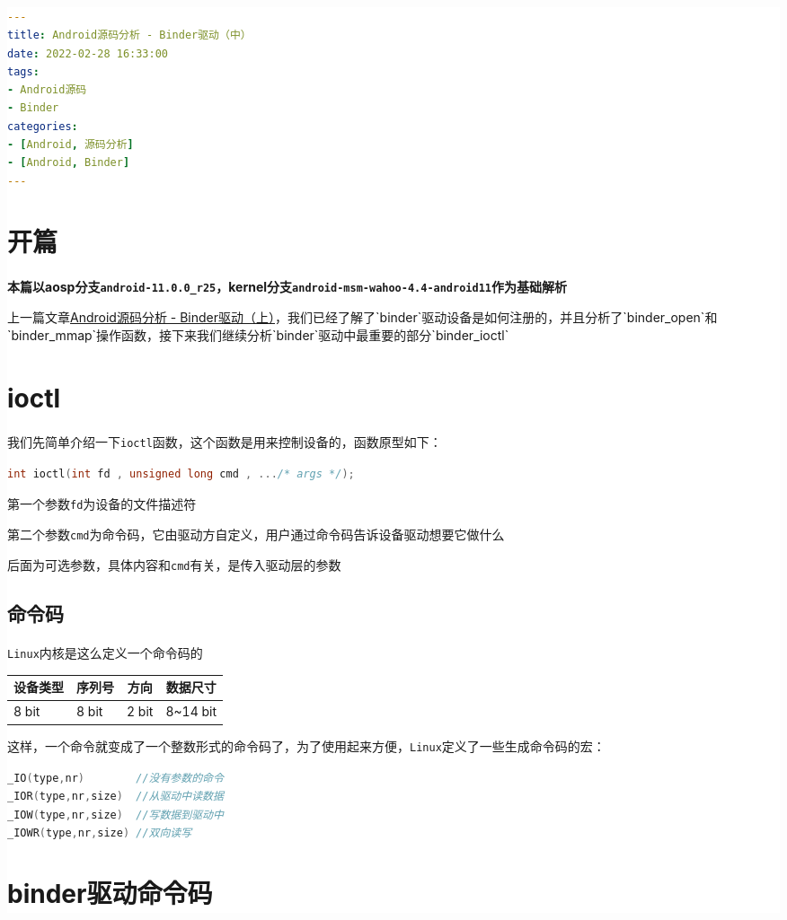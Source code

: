 ```yaml
---
title: Android源码分析 - Binder驱动（中）
date: 2022-02-28 16:33:00
tags: 
- Android源码
- Binder
categories: 
- [Android, 源码分析]
- [Android, Binder]
---
```


# 开篇

**本篇以aosp分支`android-11.0.0_r25`，kernel分支`android-msm-wahoo-4.4-android11`作为基础解析**

上一篇文章[Android源码分析 - Binder驱动（上）](https://juejin.cn/post/7059601252367204365 "https://juejin.cn/post/7059601252367204365")，我们已经了解了`binder`驱动设备是如何注册的，并且分析了`binder_open`和`binder_mmap`操作函数，接下来我们继续分析`binder`驱动中最重要的部分`binder_ioctl`

# ioctl

我们先简单介绍一下`ioctl`函数，这个函数是用来控制设备的，函数原型如下：

```c
int ioctl(int fd , unsigned long cmd , .../* args */); 
```

第一个参数`fd`为设备的文件描述符

第二个参数`cmd`为命令码，它由驱动方自定义，用户通过命令码告诉设备驱动想要它做什么

后面为可选参数，具体内容和`cmd`有关，是传入驱动层的参数

## 命令码

`Linux`内核是这么定义一个命令码的

|设备类型 | 序列号 | 方向 |数据尺寸|
|----------|--------|------|--------|
| 8 bit | 8 bit |2 bit |8~14 bit|

这样，一个命令就变成了一个整数形式的命令码了，为了使用起来方便，`Linux`定义了一些生成命令码的宏：

```c
_IO(type,nr)        //没有参数的命令
_IOR(type,nr,size)  //从驱动中读数据
_IOW(type,nr,size)  //写数据到驱动中
_IOWR(type,nr,size) //双向读写
```

# binder驱动命令码
